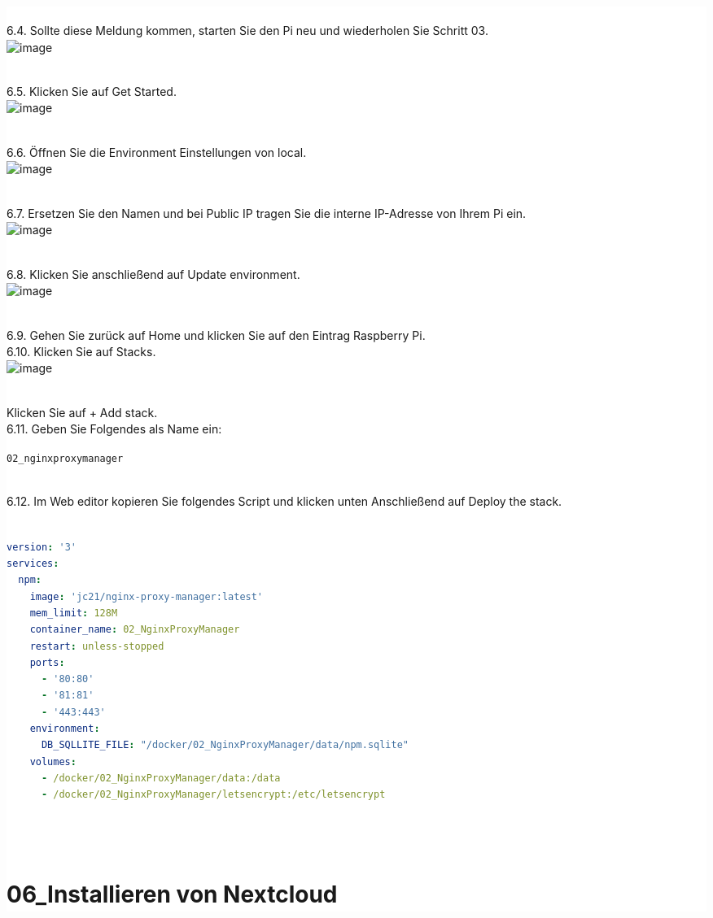 <br> 6.4.	Sollte diese Meldung kommen, starten Sie den Pi neu und wiederholen Sie Schritt 03.
<br> ![image](https://github.com/J-SIT/RaspberryPi-Docker-Compose-Nextcloud-PiHole-Stack/assets/52483642/c2861b37-d043-4b00-8f53-b13c37e4de7f)

<br> 6.5.	Klicken Sie auf Get Started.
<br> ![image](https://github.com/J-SIT/RaspberryPi-Docker-Compose-Nextcloud-PiHole-Stack/assets/52483642/e229f1cd-99a0-4a47-ae8d-48413d7d734d)

<br> 6.6.	Öffnen Sie die Environment Einstellungen von local.
<br> ![image](https://github.com/J-SIT/RaspberryPi-Docker-Compose-Nextcloud-PiHole-Stack/assets/52483642/021e868e-6650-4f31-b148-6ef5a45655b0)

<br> 6.7.	Ersetzen Sie den Namen und bei Public IP tragen Sie die interne IP-Adresse von Ihrem Pi ein.
<br> ![image](https://github.com/J-SIT/RaspberryPi-Docker-Compose-Nextcloud-PiHole-Stack/assets/52483642/475287d9-5328-4c4c-8a68-389ad15ba621)

<br> 6.8.	Klicken Sie anschließend auf Update environment.
<br> ![image](https://github.com/J-SIT/RaspberryPi-Docker-Compose-Nextcloud-PiHole-Stack/assets/52483642/12d6d681-735c-4fef-b25a-da3d3d16c4ef)

<br> 6.9.	Gehen Sie zurück auf Home und klicken Sie auf den Eintrag Raspberry Pi.
<br> 6.10.	Klicken Sie auf Stacks.
<br> ![image](https://github.com/J-SIT/RaspberryPi-Docker-Compose-Nextcloud-PiHole-Stack/assets/52483642/00addfc0-9117-47f3-b017-6be211a42400)

<br> Klicken Sie auf + Add stack.
<br> 6.11.	Geben Sie Folgendes als Name ein:
```
02_nginxproxymanager
```
<br> 6.12.	Im Web editor kopieren Sie folgendes Script und klicken unten Anschließend auf Deploy the stack.
<br> <br>
```yaml
version: '3'
services:
  npm:
    image: 'jc21/nginx-proxy-manager:latest'
    mem_limit: 128M
    container_name: 02_NginxProxyManager
    restart: unless-stopped
    ports:
      - '80:80'
      - '81:81'
      - '443:443'
    environment:
      DB_SQLLITE_FILE: "/docker/02_NginxProxyManager/data/npm.sqlite"
    volumes:
      - /docker/02_NginxProxyManager/data:/data
      - /docker/02_NginxProxyManager/letsencrypt:/etc/letsencrypt

```
 <br> <br>
 <h1> 06_Installieren von Nextcloud </h1>
 